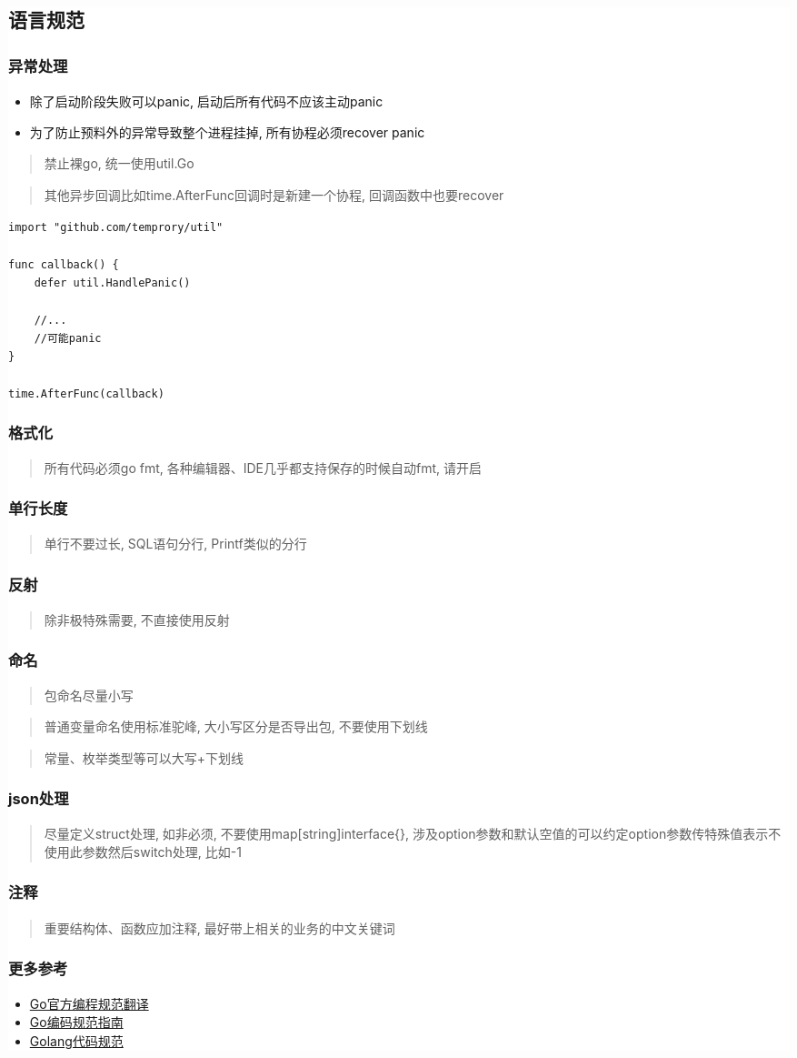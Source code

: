 
## 语言规范

### 异常处理
- 除了启动阶段失败可以panic, 启动后所有代码不应该主动panic

- 为了防止预料外的异常导致整个进程挂掉, 所有协程必须recover panic

> 禁止裸go, 统一使用util.Go

> 其他异步回调比如time.AfterFunc回调时是新建一个协程, 回调函数中也要recover

```golang
import "github.com/temprory/util"

func callback() {
	defer util.HandlePanic()

	//...
	//可能panic	
}

time.AfterFunc(callback)
```

### 格式化
> 所有代码必须go fmt, 各种编辑器、IDE几乎都支持保存的时候自动fmt, 请开启

### 单行长度
> 单行不要过长, SQL语句分行, Printf类似的分行

### 反射
> 除非极特殊需要, 不直接使用反射

### 命名
> 包命名尽量小写

> 普通变量命名使用标准驼峰, 大小写区分是否导出包, 不要使用下划线

> 常量、枚举类型等可以大写+下划线

### json处理
> 尽量定义struct处理, 如非必须, 不要使用map[string]interface{}, 涉及option参数和默认空值的可以约定option参数传特殊值表示不使用此参数然后switch处理, 比如-1

### 注释
> 重要结构体、函数应加注释, 最好带上相关的业务的中文关键词

### 更多参考
- [Go官方编程规范翻译](http://www.gonglin91.com/2018/03/30/go-code-review-comments/)
- [Go编码规范指南](https://gocn.vip/article/1)
- [Golang代码规范](https://sheepbao.github.io/post/golang_code_specification)
